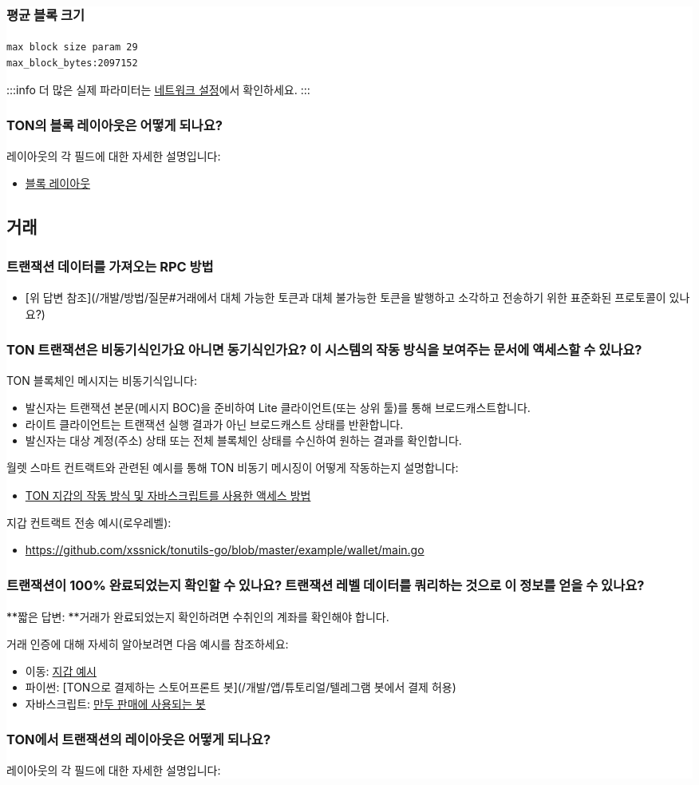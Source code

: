 ### 평균 블록 크기

```bash
max block size param 29
max_block_bytes:2097152
```

:::info
더 많은 실제 파라미터는 [네트워크 설정](/개발/하우투/네트워크-설정)에서 확인하세요.
:::

### TON의 블록 레이아웃은 어떻게 되나요?

레이아웃의 각 필드에 대한 자세한 설명입니다:

- [블록 레이아웃](/개발/데이터-포맷/블록-레이아웃)

## 거래

### 트랜잭션 데이터를 가져오는 RPC 방법

- [위 답변 참조](/개발/방법/질문#거래에서 대체 가능한 토큰과 대체 불가능한 토큰을 발행하고 소각하고 전송하기 위한 표준화된 프로토콜이 있나요?)

### TON 트랜잭션은 비동기식인가요 아니면 동기식인가요? 이 시스템의 작동 방식을 보여주는 문서에 액세스할 수 있나요?

TON 블록체인 메시지는 비동기식입니다:

- 발신자는 트랜잭션 본문(메시지 BOC)을 준비하여 Lite 클라이언트(또는 상위 툴)를 통해 브로드캐스트합니다.
- 라이트 클라이언트는 트랜잭션 실행 결과가 아닌 브로드캐스트 상태를 반환합니다.
- 발신자는 대상 계정(주소) 상태 또는 전체 블록체인 상태를 수신하여 원하는 결과를 확인합니다.

월렛 스마트 컨트랙트와 관련된 예시를 통해 TON 비동기 메시징이 어떻게 작동하는지 설명합니다:

- [TON 지갑의 작동 방식 및 자바스크립트를 사용한 액세스 방법](https://blog.ton.org/how-ton-wallets-work-and-how-to-access-them-from-javascript#1b-sending-a-transfer)

지갑 컨트랙트 전송 예시(로우레벨):

- https://github.com/xssnick/tonutils-go/blob/master/example/wallet/main.go

### 트랜잭션이 100% 완료되었는지 확인할 수 있나요? 트랜잭션 레벨 데이터를 쿼리하는 것으로 이 정보를 얻을 수 있나요?

\*\*짧은 답변: \*\*거래가 완료되었는지 확인하려면 수취인의 계좌를 확인해야 합니다.

거래 인증에 대해 자세히 알아보려면 다음 예시를 참조하세요:

- 이동: [지갑 예시](https://github.com/xssnick/tonutils-go/blob/master/example/wallet/main.go)
- 파이썬: [TON으로 결제하는 스토어프론트 봇](/개발/앱/튜토리얼/텔레그램 봇에서 결제 허용)
- 자바스크립트: [만두 판매에 사용되는 봇](/개발/앱/튜토리얼/수락-결제-in-a-telegram-bot-js)

### TON에서 트랜잭션의 레이아웃은 어떻게 되나요?

레이아웃의 각 필드에 대한 자세한 설명입니다:
